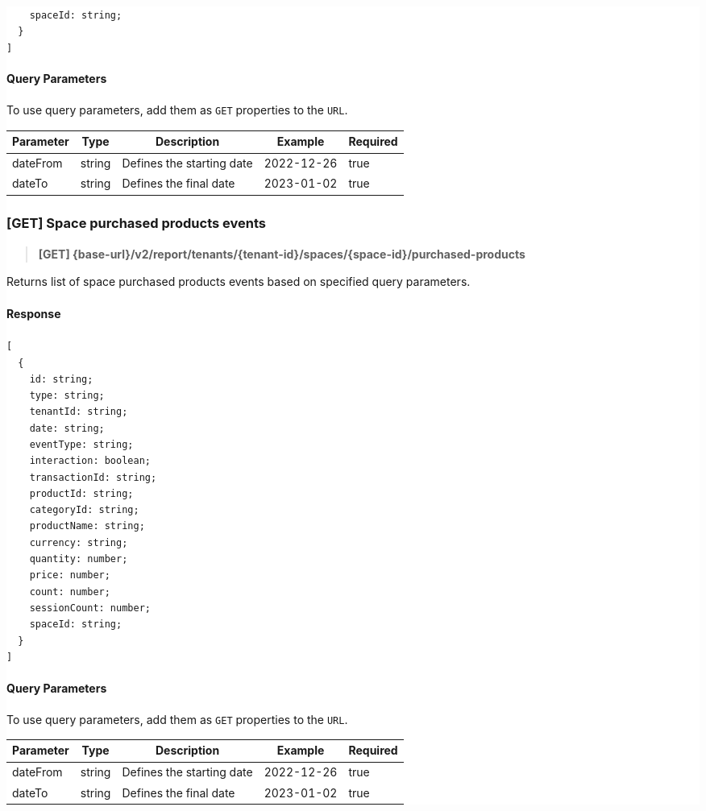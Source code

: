 ```
    spaceId: string;
  }
]
```

#### Query Parameters
To use query parameters, add them as `GET` properties to the `URL`.

| Parameter       | Type   | Description               | Example     | Required |
|-----------------|--------|---------------------------|-------------|----------|
| dateFrom        | string | Defines the starting date | 2022-12-26  | true     |
| dateTo          | string | Defines the final date    | 2023-01-02  | true     |

### [GET] Space purchased products events

> **[GET] {base-url}/v2/report/tenants/{tenant-id}/spaces/{space-id}/purchased-products**

Returns list of space purchased products events based on specified query parameters.

#### Response
```
[
  {
    id: string;
    type: string;
    tenantId: string;
    date: string;
    eventType: string;
    interaction: boolean;
    transactionId: string;
    productId: string;
    categoryId: string;
    productName: string;
    currency: string;
    quantity: number;
    price: number;
    count: number;
    sessionCount: number;
    spaceId: string;
  }
]
```

#### Query Parameters
To use query parameters, add them as `GET` properties to the `URL`.

| Parameter       | Type   | Description               | Example     | Required |
|-----------------|--------|---------------------------|-------------|----------|
| dateFrom        | string | Defines the starting date | 2022-12-26  | true     |
| dateTo          | string | Defines the final date    | 2023-01-02  | true     |
